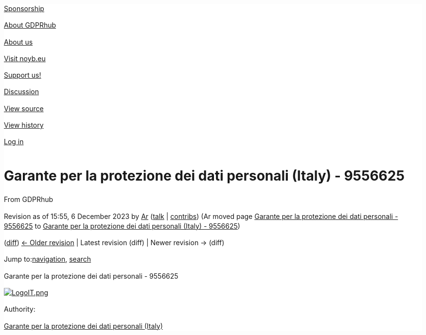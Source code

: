 [Sponsorship](/index.php?title=GDPRhub_Sponsorship)

[About GDPRhub](#)

[About us](/index.php?title=About_GDPRhub)

[Visit noyb.eu](https://www.noyb.eu)

[Support us!](https://www.noyb.eu/support)

[](# "Page tools")

[Discussion](/index.php?title=Talk:Garante_per_la_protezione_dei_dati_personali_\(Italy\)_-_9556625&action=edit&redlink=1 "Discussion about the content page (page does not exist) [t]")

[View source](/index.php?title=Garante_per_la_protezione_dei_dati_personali_\(Italy\)_-_9556625&action=edit "This page is protected.
You can view its source [e]")

[View history](/index.php?title=Garante_per_la_protezione_dei_dati_personali_\(Italy\)_-_9556625&action=history "Past revisions of this page [h]")

[](# "You are not logged in.")

[Log in](/index.php?title=Special:UserLogin&returnto=Garante+per+la+protezione+dei+dati+personali+%28Italy%29+-+9556625&returntoquery=oldid%3D37106 "You are encouraged to log in; however, it is not mandatory [o]")

# Garante per la protezione dei dati personali (Italy) - 9556625

From GDPRhub

Revision as of 15:55, 6 December 2023 by [Ar](/index.php?title=User:Ar&action=edit&redlink=1 "User:Ar (page does not exist)") ([talk](/index.php?title=User_talk:Ar&action=edit&redlink=1 "User talk:Ar (page does not exist)") | [contribs](/index.php?title=Special:Contributions/Ar "Special:Contributions/Ar")) (Ar moved page [Garante per la protezione dei dati personali - 9556625](/index.php?title=Garante_per_la_protezione_dei_dati_personali_-_9556625 "Garante per la protezione dei dati personali - 9556625") to [Garante per la protezione dei dati personali (Italy) - 9556625](/index.php?title=Garante_per_la_protezione_dei_dati_personali_\(Italy\)_-_9556625 "Garante per la protezione dei dati personali (Italy) - 9556625"))

([diff](/index.php?title=Garante_per_la_protezione_dei_dati_personali_\(Italy\)_-_9556625&diff=prev&oldid=37106 "Garante per la protezione dei dati personali (Italy) - 9556625")) [← Older revision](/index.php?title=Garante_per_la_protezione_dei_dati_personali_\(Italy\)_-_9556625&direction=prev&oldid=37106 "Garante per la protezione dei dati personali (Italy) - 9556625") | Latest revision (diff) | Newer revision → (diff)

Jump to:[navigation](#mw-navigation), [search](#p-search)

Garante per la protezione dei dati personali - 9556625

[![LogoIT.png](/images/thumb/e/ec/LogoIT.png/250px-LogoIT.png)](/index.php?title=File:LogoIT.png)

Authority:

[Garante per la protezione dei dati personali (Italy)](/index.php?title=Garante_per_la_protezione_dei_dati_personali_\(Italy\) "Garante per la protezione dei dati personali (Italy)")
